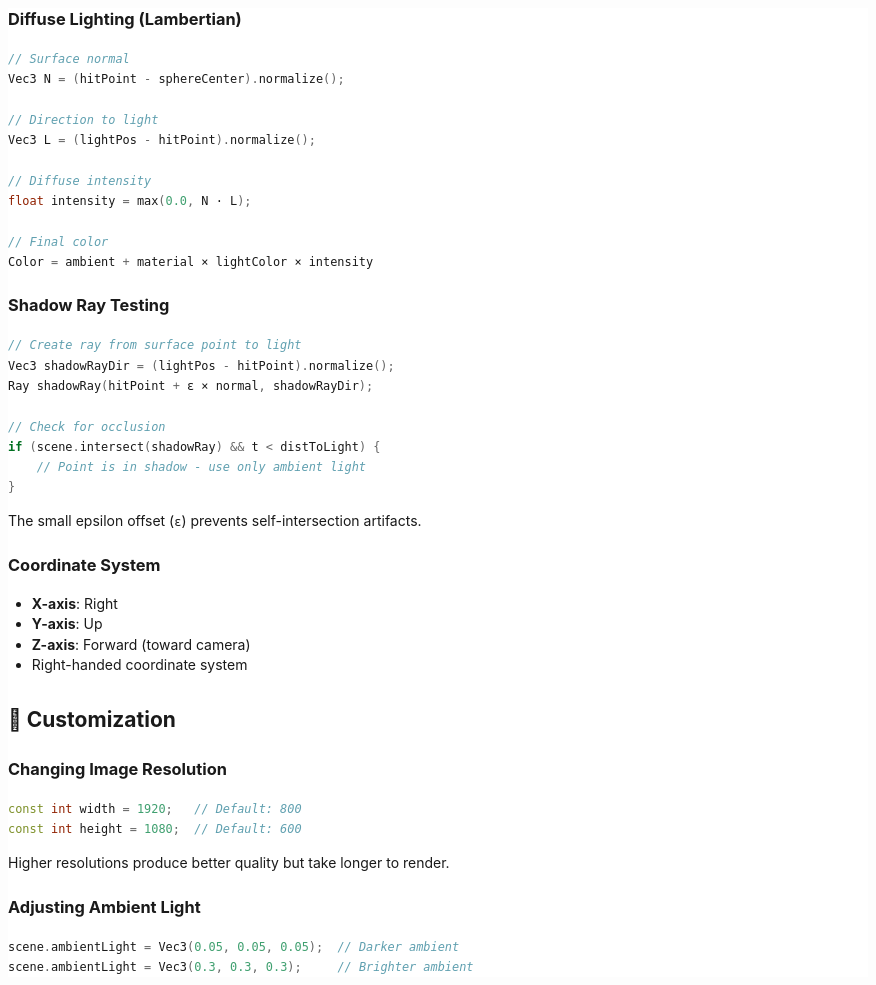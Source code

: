 ### Diffuse Lighting (Lambertian)

```cpp
// Surface normal
Vec3 N = (hitPoint - sphereCenter).normalize();

// Direction to light
Vec3 L = (lightPos - hitPoint).normalize();

// Diffuse intensity
float intensity = max(0.0, N · L);

// Final color
Color = ambient + material × lightColor × intensity
```

### Shadow Ray Testing

```cpp
// Create ray from surface point to light
Vec3 shadowRayDir = (lightPos - hitPoint).normalize();
Ray shadowRay(hitPoint + ε × normal, shadowRayDir);

// Check for occlusion
if (scene.intersect(shadowRay) && t < distToLight) {
    // Point is in shadow - use only ambient light
}
```

The small epsilon offset (`ε`) prevents self-intersection artifacts.

### Coordinate System

- **X-axis**: Right
- **Y-axis**: Up  
- **Z-axis**: Forward (toward camera)
- Right-handed coordinate system

## 🎨 Customization

### Changing Image Resolution

```cpp
const int width = 1920;   // Default: 800
const int height = 1080;  // Default: 600
```

Higher resolutions produce better quality but take longer to render.

### Adjusting Ambient Light

```cpp
scene.ambientLight = Vec3(0.05, 0.05, 0.05);  // Darker ambient
scene.ambientLight = Vec3(0.3, 0.3, 0.3);     // Brighter ambient
```
